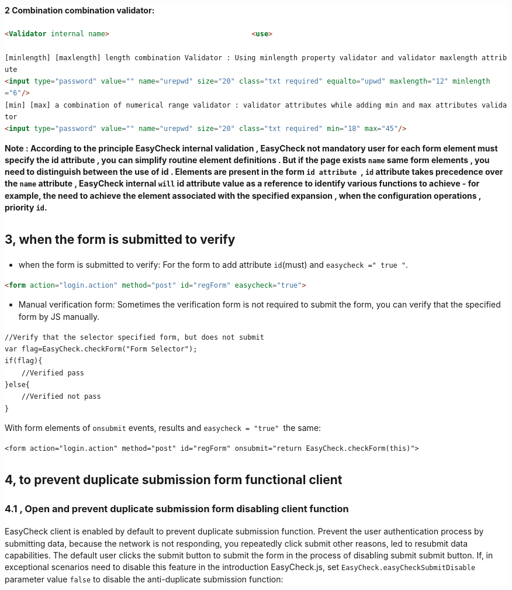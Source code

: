 
#### 2 Combination combination validator:
```HTML
<Validator internal name>                                  <use>

[minlength] [maxlength] length combination Validator : Using minlength property validator and validator maxlength attribute
<input type="password" value="" name="urepwd" size="20" class="txt required" equalto="upwd" maxlength="12" minlength="6"/>
[min] [max] a combination of numerical range validator : validator attributes while adding min and max attributes validator
<input type="password" value="" name="urepwd" size="20" class="txt required" min="18" max="45"/>
```

**Note : According to the principle EasyCheck internal validation , EasyCheck not mandatory user for each form element must specify the id attribute , you can simplify routine element definitions . But if the page exists `name` same form elements , you need to distinguish between the use of id . Elements are present in the form `id attribute `, `id` attribute takes precedence over the `name` attribute , EasyCheck internal ` will ` id attribute value as a reference to identify various functions to achieve - for example, the need to achieve the element associated with the specified expansion , when the configuration operations , priority `id`.**

## 3, when the form is submitted to verify


- when the form is submitted to verify:
For the form to add attribute `id`(must) and `easycheck =" true "`.
```HTML
<form action="login.action" method="post" id="regForm" easycheck="true"> 
```

- Manual verification form:
Sometimes the verification form is not required to submit the form, you can verify that the specified form by JS manually.
```JS
//Verify that the selector specified form, but does not submit
var flag=EasyCheck.checkForm("Form Selector");
if(flag){
    //Verified pass
}else{
    //Verified not pass
}
```
With form elements of `onsubmit` events, results and `easycheck = "true" `the same:
```
<form action="login.action" method="post" id="regForm" onsubmit="return EasyCheck.checkForm(this)"> 
```

## 4, to prevent duplicate submission form functional client

### 4.1 , Open and prevent duplicate submission form disabling client function
EasyCheck client is enabled by default to prevent duplicate submission function. Prevent the user authentication process by submitting data, because the network is not responding, you repeatedly click submit other reasons, led to resubmit data capabilities. The default user clicks the submit button to submit the form in the process of disabling submit submit button.
If, in exceptional scenarios need to disable this feature in the introduction EasyCheck.js, set `EasyCheck.easyCheckSubmitDisable` parameter value `false` to disable the anti-duplicate submission function:
